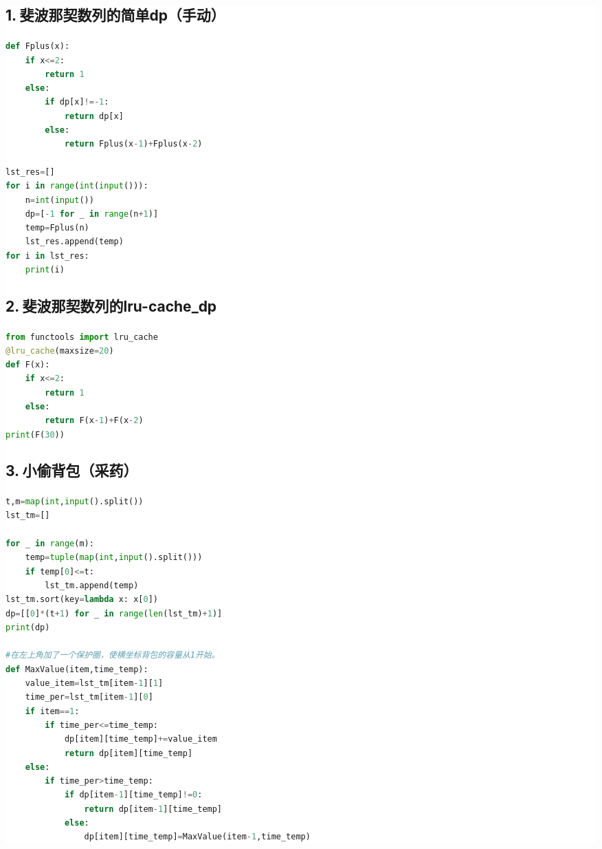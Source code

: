 ## **1. 斐波那契数列的简单dp（手动）**

```python
def Fplus(x):
    if x<=2:
        return 1
    else:
        if dp[x]!=-1:
            return dp[x]
        else:
            return Fplus(x-1)+Fplus(x-2)

lst_res=[]
for i in range(int(input())):
    n=int(input())
    dp=[-1 for _ in range(n+1)]
    temp=Fplus(n)
    lst_res.append(temp)
for i in lst_res:
    print(i)
```

## 2. 斐波那契数列的lru-cache_dp

```python
from functools import lru_cache
@lru_cache(maxsize=20)
def F(x):
    if x<=2:
        return 1
    else:
        return F(x-1)+F(x-2)
print(F(30))
```

## 3. 小偷背包（采药）

```python
t,m=map(int,input().split())
lst_tm=[]

for _ in range(m):
    temp=tuple(map(int,input().split()))
    if temp[0]<=t:
        lst_tm.append(temp)
lst_tm.sort(key=lambda x: x[0])
dp=[[0]*(t+1) for _ in range(len(lst_tm)+1)]
print(dp)

#在左上角加了一个保护圈，使横坐标背包的容量从1开始。
def MaxValue(item,time_temp):
    value_item=lst_tm[item-1][1]
    time_per=lst_tm[item-1][0]
    if item==1:
        if time_per<=time_temp:
            dp[item][time_temp]+=value_item
            return dp[item][time_temp]
    else:
        if time_per>time_temp:
            if dp[item-1][time_temp]!=0:
                return dp[item-1][time_temp]
            else:
                dp[item][time_temp]=MaxValue(item-1,time_temp)
```